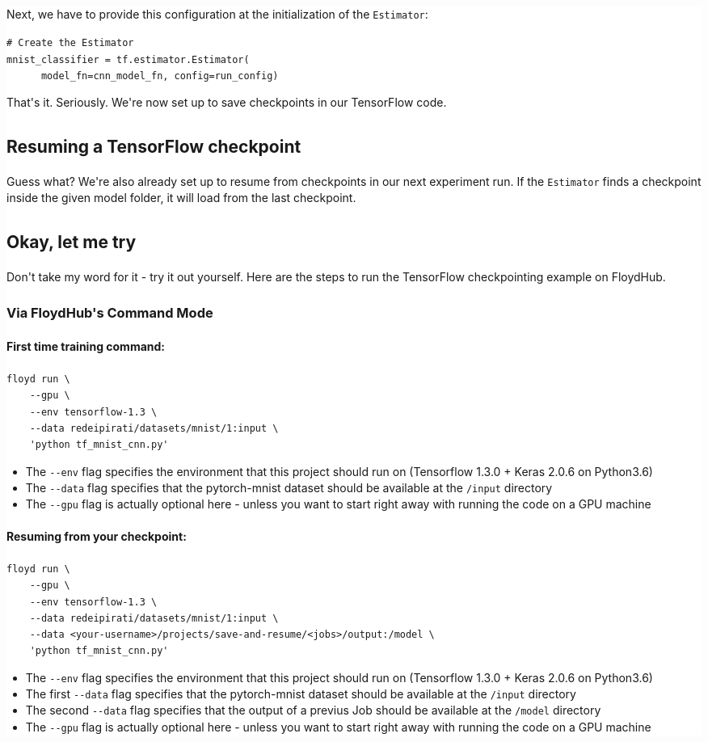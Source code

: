 Next, we have to provide this configuration at the initialization of the `Estimator`:
    
    
    # Create the Estimator
    mnist_classifier = tf.estimator.Estimator(
          model_fn=cnn_model_fn, config=run_config)
    

That's it. Seriously. We're now set up to save checkpoints in our TensorFlow code.

## Resuming a TensorFlow checkpoint

Guess what? We're also already set up to resume from checkpoints in our next experiment run. If the `Estimator` finds a checkpoint inside the given model folder, it will load from the last checkpoint.

## Okay, let me try

Don't take my word for it - try it out yourself. Here are the steps to run the TensorFlow checkpointing example on FloydHub.

### Via FloydHub's Command Mode

#### First time training command:
    
    
    floyd run \
        --gpu \
        --env tensorflow-1.3 \
        --data redeipirati/datasets/mnist/1:input \
        'python tf_mnist_cnn.py'
    

  * The `--env` flag specifies the environment that this project should run on (Tensorflow 1.3.0 + Keras 2.0.6 on Python3.6)
  * The `--data` flag specifies that the pytorch-mnist dataset should be available at the `/input` directory
  * The `--gpu` flag is actually optional here - unless you want to start right away with running the code on a GPU machine

#### Resuming from your checkpoint:
    
    
    floyd run \
        --gpu \
        --env tensorflow-1.3 \
        --data redeipirati/datasets/mnist/1:input \
        --data <your-username>/projects/save-and-resume/<jobs>/output:/model \
        'python tf_mnist_cnn.py'
    

  * The `--env` flag specifies the environment that this project should run on (Tensorflow 1.3.0 + Keras 2.0.6 on Python3.6)
  * The first `--data` flag specifies that the pytorch-mnist dataset should be available at the `/input` directory
  * The second `--data` flag specifies that the output of a previus Job should be available at the `/model` directory
  * The `--gpu` flag is actually optional here - unless you want to start right away with running the code on a GPU machine
